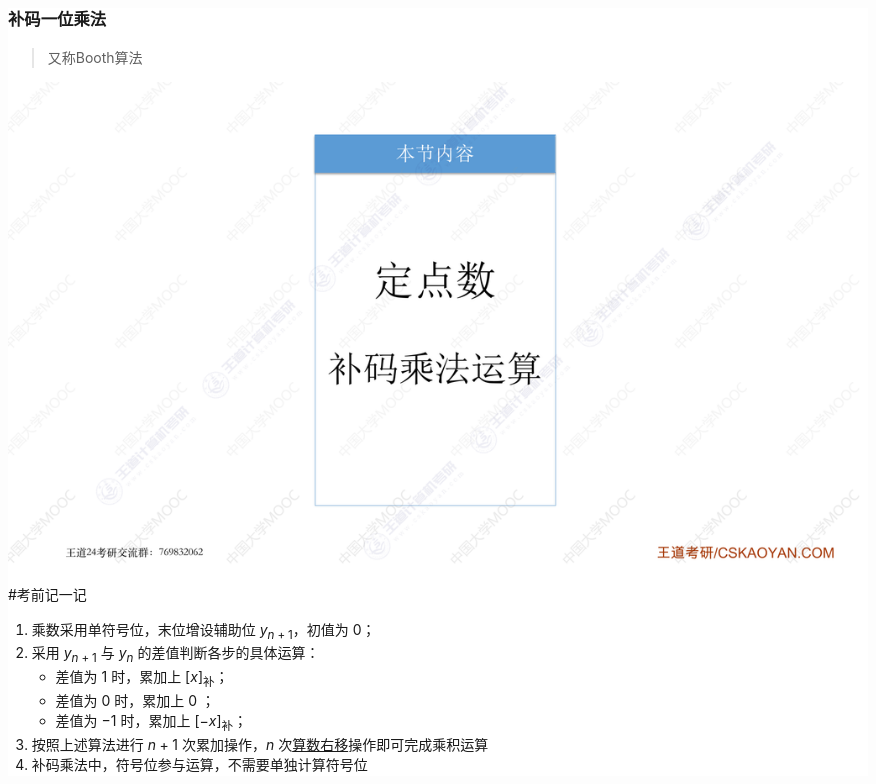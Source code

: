 ### 补码一位乘法
> 又称Booth算法

![](附件/08.2.2.4_2%20补码的乘法运算.pdf)

#考前记一记 
1. 乘数采用单符号位，末位增设辅助位 $y_{n+1}$，初值为 $0$；
2. 采用 $y_{n+1}$ 与 $y_{n}$ 的差值判断各步的具体运算：
	* 差值为 $1$ 时，累加上 $[x]_{\text{补}}$；
	* 差值为 $0$ 时，累加上 $0$ ；
	* 差值为 $-1$ 时，累加上 $[-x]_{\text{补}}$；
3. 按照上述算法进行 $n+1$ 次累加操作，$n$ 次[算数右移](#算数移位)操作即可完成乘积运算
4. 补码乘法中，符号位参与运算，不需要单独计算符号位
